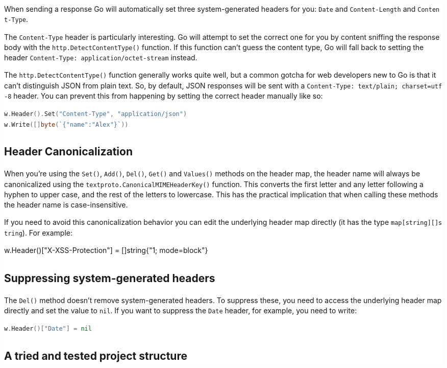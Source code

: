 When sending a response Go will automatically set three system-generated headers
for you: `Date` and `Content-Length` and `Content-Type`.

The `Content-Type` header is particularly interesting. Go will attempt to set
the correct one for you by content sniffing the response body with the
`http.DetectContentType()` function. If this function can’t guess the content
type, Go will fall back to setting the header
`Content-Type: application/octet-stream` instead.

The `http.DetectContentType()` function generally works quite well, but a common
gotcha for web developers new to Go is that it can’t distinguish JSON from plain
text. So, by default, JSON responses will be sent with a
`Content-Type: text/plain; charset=utf-8` header. You can prevent this from
happening by setting the correct header manually like so:

```go {"id":"01HH53EZFDK4CC0GX2VQHK6A3Q"}
w.Header().Set("Content-Type", "application/json")
w.Write([]byte(`{"name":"Alex"}`))
```

## Header Canonicalization

When you’re using the `Set()`, `Add()`, `Del()`, `Get()` and `Values()` methods
on the header map, the header name will always be canonicalized using the
`textproto.CanonicalMIMEHeaderKey()` function.
This converts the first letter and any letter following a hyphen to upper case,
and the rest of the letters to lowercase.
This has the practical implication that when calling these methods the header
name is case-insensitive.

If you need to avoid this canonicalization behavior you can edit the underlying
header map directly (it has the type `map[string][]string`). For example:

w.Header()["X-XSS-Protection"] = []string{"1; mode=block"}

## Suppressing system-generated headers

The `Del()` method doesn’t remove system-generated headers. To suppress these,
you need to access the underlying header map directly and set the value to
`nil`. If you want to suppress the `Date` header, for example, you need to
write:

```go {"id":"01HH53EZFDK4CC0GX2VRBGYMKV"}
w.Header()["Date"] = nil
```

## A tried and tested project structure
